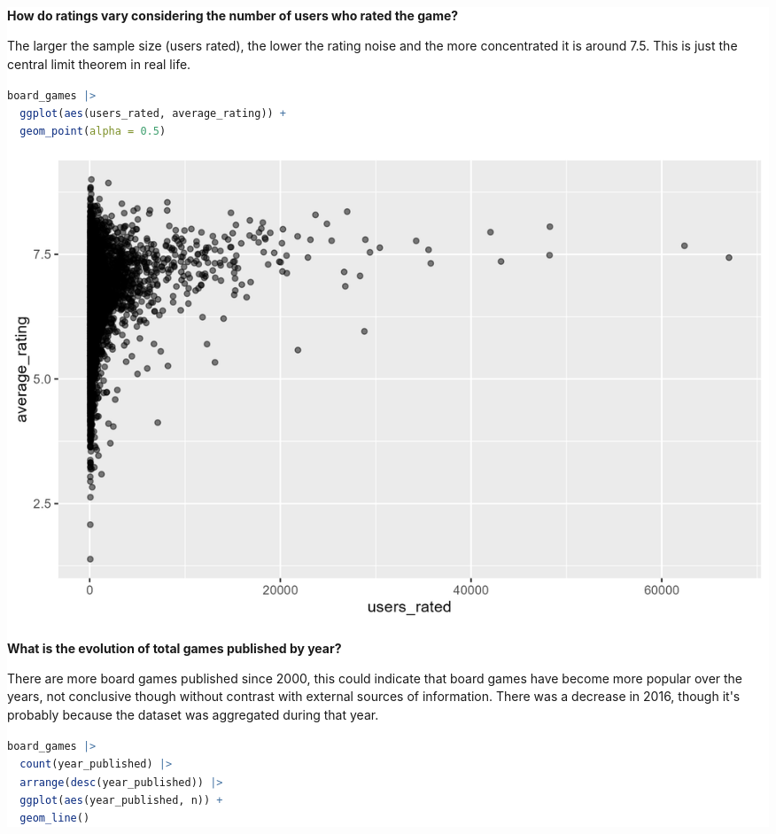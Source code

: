 **How do ratings vary considering the number of users who rated the game?**

The larger the sample size (users rated), the lower the rating noise and the more concentrated it is around 7.5. This is just the central limit theorem in real life.

```r
board_games |>
  ggplot(aes(users_rated, average_rating)) +
  geom_point(alpha = 0.5)
```

<div class="image-container">
<img src="../data/boardgame_ratings/rating_vs_users_rated.png" alt="rating histogram"  style="max-width: 100%;" />
</div>

**What is the evolution of total games published by year?**

There are more board games published since 2000, this could indicate that board games have become more popular over the years, not conclusive though without contrast with external sources of information. There was a decrease in 2016, though it's probably because the dataset was aggregated during that year.

```r
board_games |>
  count(year_published) |>
  arrange(desc(year_published)) |>
  ggplot(aes(year_published, n)) +
  geom_line()
```
